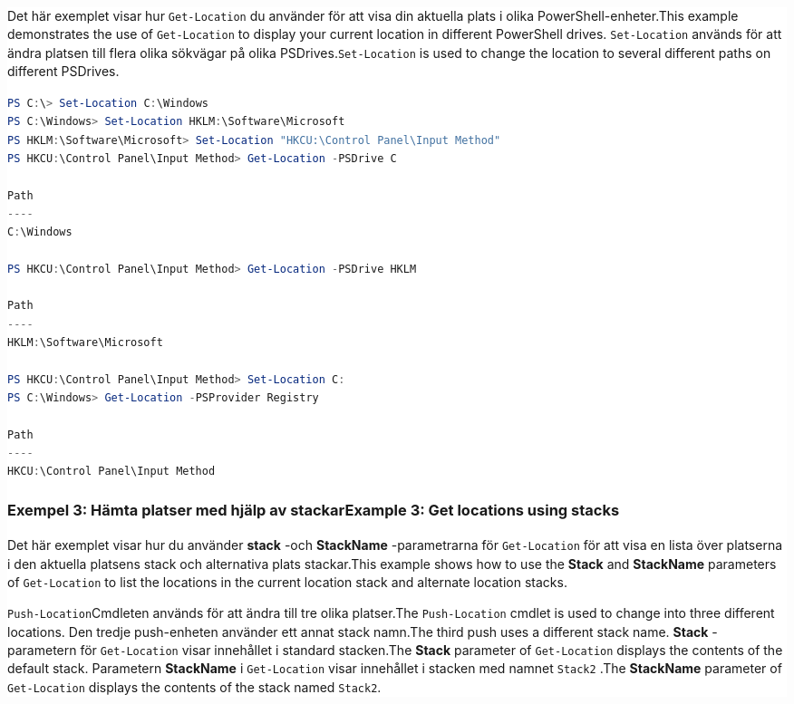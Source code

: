 <span data-ttu-id="d4cef-120">Det här exemplet visar hur `Get-Location` du använder för att visa din aktuella plats i olika PowerShell-enheter.</span><span class="sxs-lookup"><span data-stu-id="d4cef-120">This example demonstrates the use of `Get-Location` to display your current location in different PowerShell drives.</span></span> <span data-ttu-id="d4cef-121">`Set-Location` används för att ändra platsen till flera olika sökvägar på olika PSDrives.</span><span class="sxs-lookup"><span data-stu-id="d4cef-121">`Set-Location` is used to change the location to several different paths on different PSDrives.</span></span>

```powershell
PS C:\> Set-Location C:\Windows
PS C:\Windows> Set-Location HKLM:\Software\Microsoft
PS HKLM:\Software\Microsoft> Set-Location "HKCU:\Control Panel\Input Method"
PS HKCU:\Control Panel\Input Method> Get-Location -PSDrive C

Path
----
C:\Windows

PS HKCU:\Control Panel\Input Method> Get-Location -PSDrive HKLM

Path
----
HKLM:\Software\Microsoft

PS HKCU:\Control Panel\Input Method> Set-Location C:
PS C:\Windows> Get-Location -PSProvider Registry

Path
----
HKCU:\Control Panel\Input Method
```

### <span data-ttu-id="d4cef-122">Exempel 3: Hämta platser med hjälp av stackar</span><span class="sxs-lookup"><span data-stu-id="d4cef-122">Example 3: Get locations using stacks</span></span>

<span data-ttu-id="d4cef-123">Det här exemplet visar hur du använder **stack** -och **StackName** -parametrarna för `Get-Location` för att visa en lista över platserna i den aktuella platsens stack och alternativa plats stackar.</span><span class="sxs-lookup"><span data-stu-id="d4cef-123">This example shows how to use the **Stack** and **StackName** parameters of `Get-Location` to list the locations in the current location stack and alternate location stacks.</span></span>

<span data-ttu-id="d4cef-124">`Push-Location`Cmdleten används för att ändra till tre olika platser.</span><span class="sxs-lookup"><span data-stu-id="d4cef-124">The `Push-Location` cmdlet is used to change into three different locations.</span></span> <span data-ttu-id="d4cef-125">Den tredje push-enheten använder ett annat stack namn.</span><span class="sxs-lookup"><span data-stu-id="d4cef-125">The third push uses a different stack name.</span></span> <span data-ttu-id="d4cef-126">**Stack** -parametern för `Get-Location` visar innehållet i standard stacken.</span><span class="sxs-lookup"><span data-stu-id="d4cef-126">The **Stack** parameter of `Get-Location` displays the contents of the default stack.</span></span> <span data-ttu-id="d4cef-127">Parametern **StackName** i `Get-Location` visar innehållet i stacken med namnet `Stack2` .</span><span class="sxs-lookup"><span data-stu-id="d4cef-127">The **StackName** parameter of `Get-Location` displays the contents of the stack named `Stack2`.</span></span>
